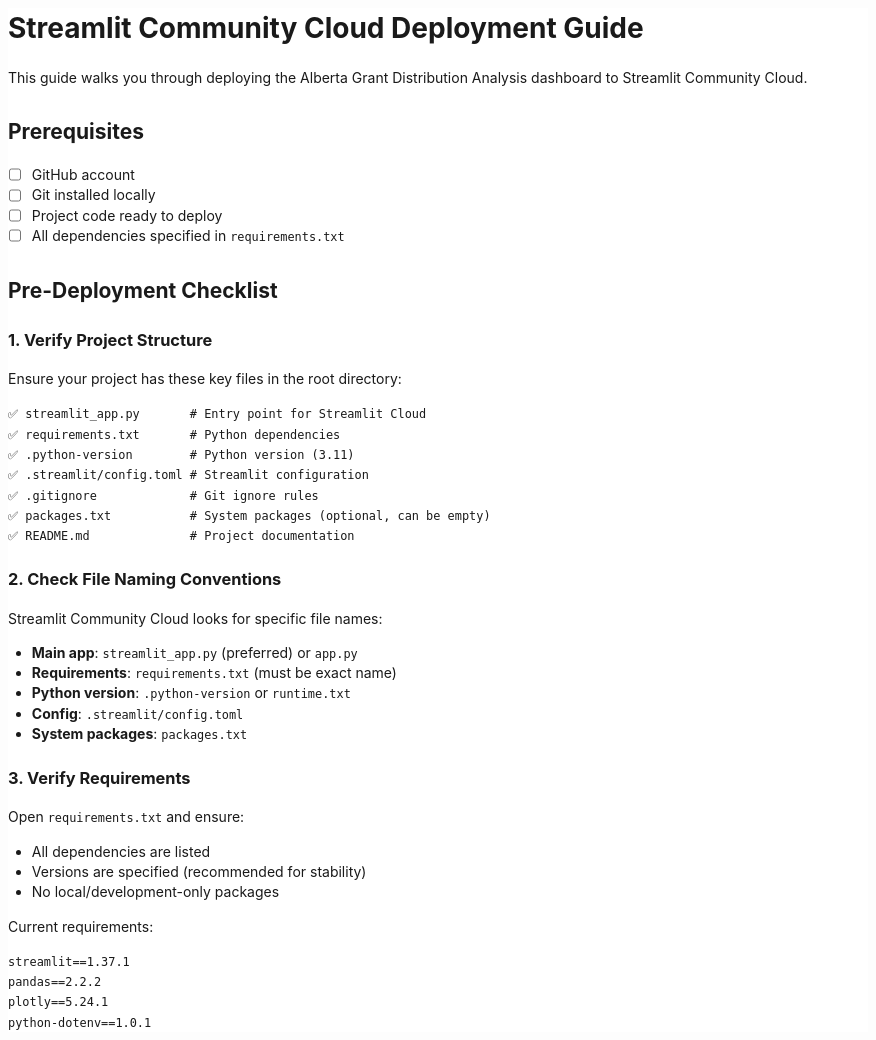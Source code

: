 # Streamlit Community Cloud Deployment Guide

This guide walks you through deploying the Alberta Grant Distribution Analysis dashboard to Streamlit Community Cloud.

## Prerequisites

- [ ] GitHub account
- [ ] Git installed locally
- [ ] Project code ready to deploy
- [ ] All dependencies specified in `requirements.txt`

## Pre-Deployment Checklist

### 1. Verify Project Structure

Ensure your project has these key files in the root directory:

```
✅ streamlit_app.py       # Entry point for Streamlit Cloud
✅ requirements.txt       # Python dependencies
✅ .python-version        # Python version (3.11)
✅ .streamlit/config.toml # Streamlit configuration
✅ .gitignore             # Git ignore rules
✅ packages.txt           # System packages (optional, can be empty)
✅ README.md              # Project documentation
```

### 2. Check File Naming Conventions

Streamlit Community Cloud looks for specific file names:

- **Main app**: `streamlit_app.py` (preferred) or `app.py`
- **Requirements**: `requirements.txt` (must be exact name)
- **Python version**: `.python-version` or `runtime.txt`
- **Config**: `.streamlit/config.toml`
- **System packages**: `packages.txt`

### 3. Verify Requirements

Open `requirements.txt` and ensure:

- All dependencies are listed
- Versions are specified (recommended for stability)
- No local/development-only packages

Current requirements:

```
streamlit==1.37.1
pandas==2.2.2
plotly==5.24.1
python-dotenv==1.0.1
```
